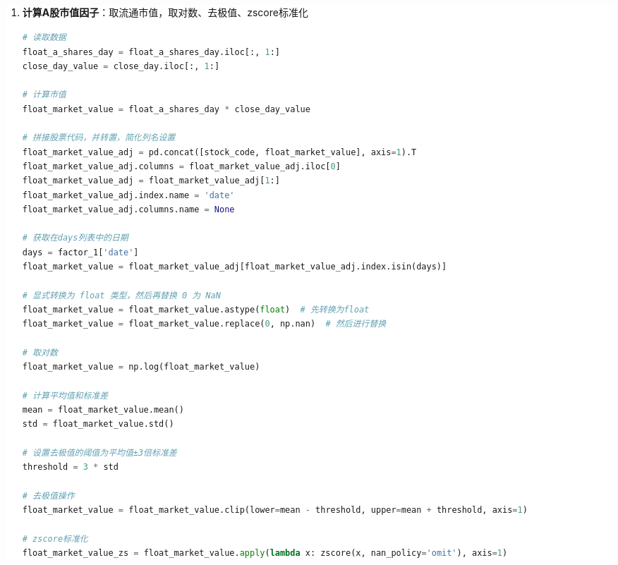 1. **计算A股市值因子**：取流通市值，取对数、去极值、zscore标准化

    ```py
    # 读取数据
    float_a_shares_day = float_a_shares_day.iloc[:, 1:]
    close_day_value = close_day.iloc[:, 1:]

    # 计算市值
    float_market_value = float_a_shares_day * close_day_value

    # 拼接股票代码，并转置，简化列名设置
    float_market_value_adj = pd.concat([stock_code, float_market_value], axis=1).T
    float_market_value_adj.columns = float_market_value_adj.iloc[0]
    float_market_value_adj = float_market_value_adj[1:]
    float_market_value_adj.index.name = 'date'
    float_market_value_adj.columns.name = None

    # 获取在days列表中的日期
    days = factor_1['date']
    float_market_value = float_market_value_adj[float_market_value_adj.index.isin(days)]

    # 显式转换为 float 类型，然后再替换 0 为 NaN
    float_market_value = float_market_value.astype(float)  # 先转换为float
    float_market_value = float_market_value.replace(0, np.nan)  # 然后进行替换

    # 取对数
    float_market_value = np.log(float_market_value)

    # 计算平均值和标准差
    mean = float_market_value.mean()
    std = float_market_value.std()

    # 设置去极值的阈值为平均值±3倍标准差
    threshold = 3 * std

    # 去极值操作
    float_market_value = float_market_value.clip(lower=mean - threshold, upper=mean + threshold, axis=1)

    # zscore标准化
    float_market_value_zs = float_market_value.apply(lambda x: zscore(x, nan_policy='omit'), axis=1)
    ```
